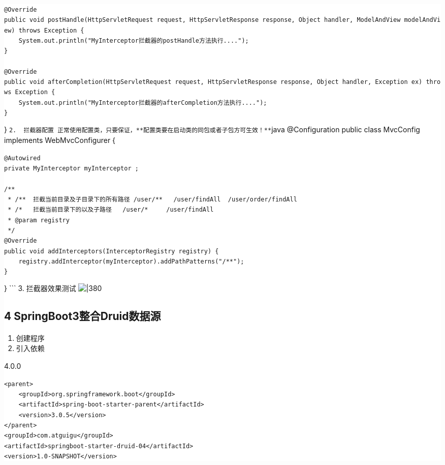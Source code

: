 	@Override
	public void postHandle(HttpServletRequest request, HttpServletResponse response, Object handler, ModelAndView modelAndView) throws Exception {
		System.out.println("MyInterceptor拦截器的postHandle方法执行....");
	}

	@Override
	public void afterCompletion(HttpServletRequest request, HttpServletResponse response, Object handler, Exception ex) throws Exception {
		System.out.println("MyInterceptor拦截器的afterCompletion方法执行....");
	}
}
    ```
2.  拦截器配置
    正常使用配置类，只要保证，**配置类要在启动类的同包或者子包方可生效！**
    ```java
@Configuration
public class MvcConfig implements WebMvcConfigurer {

	@Autowired
	private MyInterceptor myInterceptor ;

	/**
	 * /**  拦截当前目录及子目录下的所有路径 /user/**   /user/findAll  /user/order/findAll
	 * /*   拦截当前目录下的以及子路径   /user/*     /user/findAll
	 * @param registry
	 */
	@Override
	public void addInterceptors(InterceptorRegistry registry) {
		registry.addInterceptor(myInterceptor).addPathPatterns("/**");
	}
}
    ```
3.  拦截器效果测试
    ![|380](https://my-obsidian-image.oss-cn-guangzhou.aliyuncs.com/2024/04/694bb4ec48570cf9871144e8b2cfbeca.png)


## 4 SpringBoot3整合Druid数据源

1.  创建程序
2.  引入依赖
    ```xml
<?xml version="1.0" encoding="UTF-8"?>
<project xmlns="http://maven.apache.org/POM/4.0.0"
		 xmlns:xsi="http://www.w3.org/2001/XMLSchema-instance"
		 xsi:schemaLocation="http://maven.apache.org/POM/4.0.0 http://maven.apache.org/xsd/maven-4.0.0.xsd">
	<modelVersion>4.0.0</modelVersion>

	<parent>
		<groupId>org.springframework.boot</groupId>
		<artifactId>spring-boot-starter-parent</artifactId>
		<version>3.0.5</version>
	</parent>
	<groupId>com.atguigu</groupId>
	<artifactId>springboot-starter-druid-04</artifactId>
	<version>1.0-SNAPSHOT</version>
